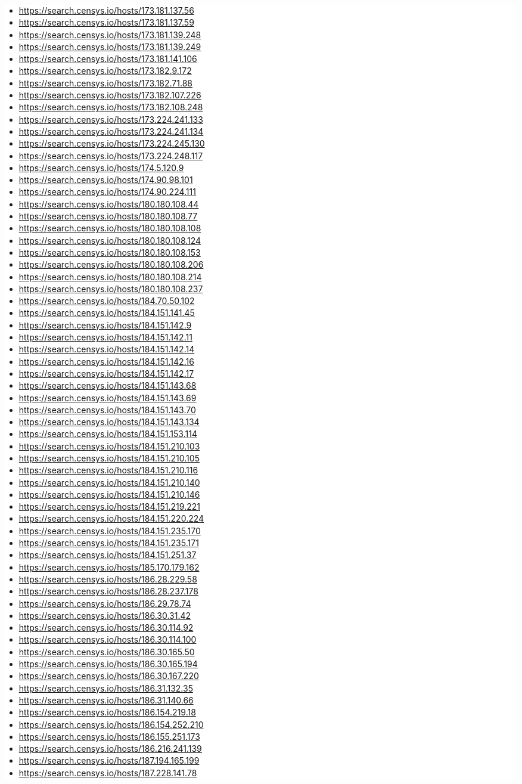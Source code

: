 * https://search.censys.io/hosts/173.181.137.56
* https://search.censys.io/hosts/173.181.137.59
* https://search.censys.io/hosts/173.181.139.248
* https://search.censys.io/hosts/173.181.139.249
* https://search.censys.io/hosts/173.181.141.106
* https://search.censys.io/hosts/173.182.9.172
* https://search.censys.io/hosts/173.182.71.88
* https://search.censys.io/hosts/173.182.107.226
* https://search.censys.io/hosts/173.182.108.248
* https://search.censys.io/hosts/173.224.241.133
* https://search.censys.io/hosts/173.224.241.134
* https://search.censys.io/hosts/173.224.245.130
* https://search.censys.io/hosts/173.224.248.117
* https://search.censys.io/hosts/174.5.120.9
* https://search.censys.io/hosts/174.90.98.101
* https://search.censys.io/hosts/174.90.224.111
* https://search.censys.io/hosts/180.180.108.44
* https://search.censys.io/hosts/180.180.108.77
* https://search.censys.io/hosts/180.180.108.108
* https://search.censys.io/hosts/180.180.108.124
* https://search.censys.io/hosts/180.180.108.153
* https://search.censys.io/hosts/180.180.108.206
* https://search.censys.io/hosts/180.180.108.214
* https://search.censys.io/hosts/180.180.108.237
* https://search.censys.io/hosts/184.70.50.102
* https://search.censys.io/hosts/184.151.141.45
* https://search.censys.io/hosts/184.151.142.9
* https://search.censys.io/hosts/184.151.142.11
* https://search.censys.io/hosts/184.151.142.14
* https://search.censys.io/hosts/184.151.142.16
* https://search.censys.io/hosts/184.151.142.17
* https://search.censys.io/hosts/184.151.143.68
* https://search.censys.io/hosts/184.151.143.69
* https://search.censys.io/hosts/184.151.143.70
* https://search.censys.io/hosts/184.151.143.134
* https://search.censys.io/hosts/184.151.153.114
* https://search.censys.io/hosts/184.151.210.103
* https://search.censys.io/hosts/184.151.210.105
* https://search.censys.io/hosts/184.151.210.116
* https://search.censys.io/hosts/184.151.210.140
* https://search.censys.io/hosts/184.151.210.146
* https://search.censys.io/hosts/184.151.219.221
* https://search.censys.io/hosts/184.151.220.224
* https://search.censys.io/hosts/184.151.235.170
* https://search.censys.io/hosts/184.151.235.171
* https://search.censys.io/hosts/184.151.251.37
* https://search.censys.io/hosts/185.170.179.162
* https://search.censys.io/hosts/186.28.229.58
* https://search.censys.io/hosts/186.28.237.178
* https://search.censys.io/hosts/186.29.78.74
* https://search.censys.io/hosts/186.30.31.42
* https://search.censys.io/hosts/186.30.114.92
* https://search.censys.io/hosts/186.30.114.100
* https://search.censys.io/hosts/186.30.165.50
* https://search.censys.io/hosts/186.30.165.194
* https://search.censys.io/hosts/186.30.167.220
* https://search.censys.io/hosts/186.31.132.35
* https://search.censys.io/hosts/186.31.140.66
* https://search.censys.io/hosts/186.154.219.18
* https://search.censys.io/hosts/186.154.252.210
* https://search.censys.io/hosts/186.155.251.173
* https://search.censys.io/hosts/186.216.241.139
* https://search.censys.io/hosts/187.194.165.199
* https://search.censys.io/hosts/187.228.141.78